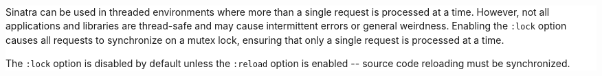 Sinatra can be used in threaded environments where more than a single
request is processed at a time. However, not all applications and libraries
are thread-safe and may cause intermittent errors or general weirdness.
Enabling the `:lock` option causes all requests to synchronize on a mutex
lock, ensuring that only a single request is processed at a time.

The `:lock` option is disabled by default unless the `:reload` option is
enabled -- source code reloading must be synchronized.

